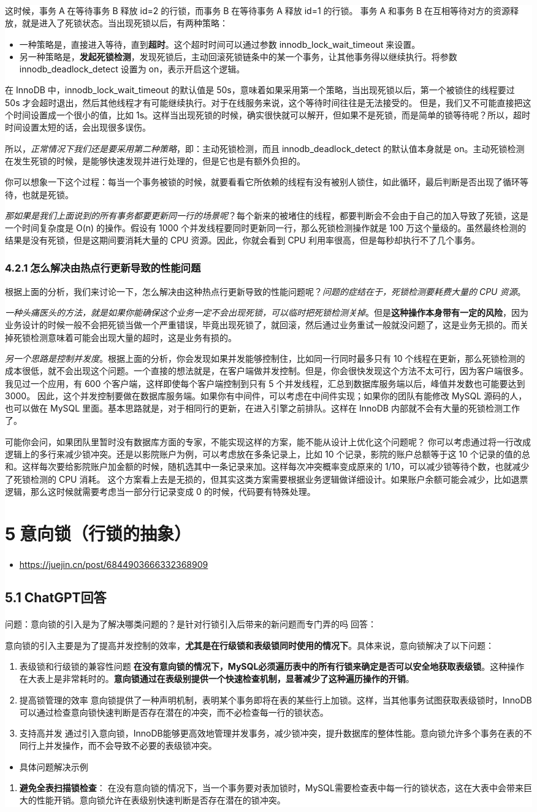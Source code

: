 这时候，事务 A 在等待事务 B 释放 id=2 的行锁，而事务 B 在等待事务 A 释放 id=1 的行锁。 事务 A 和事务 B 在互相等待对方的资源释放，就是进入了死锁状态。当出现死锁以后，有两种策略：
+ 一种策略是，直接进入等待，直到**超时**。这个超时时间可以通过参数 innodb_lock_wait_timeout 来设置。
+ 另一种策略是，**发起死锁检测**，发现死锁后，主动回滚死锁链条中的某一个事务，让其他事务得以继续执行。将参数 innodb_deadlock_detect 设置为 on，表示开启这个逻辑。

在 InnoDB 中，innodb_lock_wait_timeout 的默认值是 50s，意味着如果采用第一个策略，当出现死锁以后，第一个被锁住的线程要过 50s 才会超时退出，然后其他线程才有可能继续执行。对于在线服务来说，这个等待时间往往是无法接受的。
但是，我们又不可能直接把这个时间设置成一个很小的值，比如 1s。这样当出现死锁的时候，确实很快就可以解开，但如果不是死锁，而是简单的锁等待呢？所以，超时时间设置太短的话，会出现很多误伤。

所以，*正常情况下我们还是要采用第二种策略*，即：主动死锁检测，而且 innodb_deadlock_detect 的默认值本身就是 on。主动死锁检测在发生死锁的时候，是能够快速发现并进行处理的，但是它也是有额外负担的。

你可以想象一下这个过程：每当一个事务被锁的时候，就要看看它所依赖的线程有没有被别人锁住，如此循环，最后判断是否出现了循环等待，也就是死锁。

*那如果是我们上面说到的所有事务都要更新同一行的场景呢*？每个新来的被堵住的线程，都要判断会不会由于自己的加入导致了死锁，这是一个时间复杂度是 O(n) 的操作。假设有 1000 个并发线程要同时更新同一行，那么死锁检测操作就是 100 万这个量级的。虽然最终检测的结果是没有死锁，但是这期间要消耗大量的 CPU 资源。因此，你就会看到 CPU 利用率很高，但是每秒却执行不了几个事务。

### 4.2.1 怎么解决由热点行更新导致的性能问题
根据上面的分析，我们来讨论一下，怎么解决由这种热点行更新导致的性能问题呢？*问题的症结在于，死锁检测要耗费大量的 CPU 资源*。

*一种头痛医头的方法，就是如果你能确保这个业务一定不会出现死锁，可以临时把死锁检测关掉*。但是**这种操作本身带有一定的风险**，因为业务设计的时候一般不会把死锁当做一个严重错误，毕竟出现死锁了，就回滚，然后通过业务重试一般就没问题了，这是业务无损的。而关掉死锁检测意味着可能会出现大量的超时，这是业务有损的。

*另一个思路是控制并发度*。根据上面的分析，你会发现如果并发能够控制住，比如同一行同时最多只有 10 个线程在更新，那么死锁检测的成本很低，就不会出现这个问题。一个直接的想法就是，在客户端做并发控制。但是，你会很快发现这个方法不太可行，因为客户端很多。我见过一个应用，有 600 个客户端，这样即使每个客户端控制到只有 5 个并发线程，汇总到数据库服务端以后，峰值并发数也可能要达到 3000。
因此，这个并发控制要做在数据库服务端。如果你有中间件，可以考虑在中间件实现；如果你的团队有能修改 MySQL 源码的人，也可以做在 MySQL 里面。基本思路就是，对于相同行的更新，在进入引擎之前排队。这样在 InnoDB 内部就不会有大量的死锁检测工作了。

可能你会问，如果团队里暂时没有数据库方面的专家，不能实现这样的方案，能不能从设计上优化这个问题呢？
	你可以考虑通过将一行改成逻辑上的多行来减少锁冲突。还是以影院账户为例，可以考虑放在多条记录上，比如 10 个记录，影院的账户总额等于这 10 个记录的值的总和。这样每次要给影院账户加金额的时候，随机选其中一条记录来加。这样每次冲突概率变成原来的 1/10，可以减少锁等待个数，也就减少了死锁检测的 CPU 消耗。
	这个方案看上去是无损的，但其实这类方案需要根据业务逻辑做详细设计。如果账户余额可能会减少，比如退票逻辑，那么这时候就需要考虑当一部分行记录变成 0 的时候，代码要有特殊处理。

# 5 意向锁（行锁的抽象）
+ https://juejin.cn/post/6844903666332368909
## 5.1 ChatGPT回答

问题：意向锁的引入是为了解决哪类问题的？是针对行锁引入后带来的新问题而专门弄的吗
回答：

意向锁的引入主要是为了提高并发控制的效率，**尤其是在行级锁和表级锁同时使用的情况下**。具体来说，意向锁解决了以下问题：

 1. 表级锁和行级锁的兼容性问题
	**在没有意向锁的情况下，MySQL必须遍历表中的所有行锁来确定是否可以安全地获取表级锁**。这种操作在大表上是非常耗时的。**意向锁通过在表级别提供一个快速检查机制，显著减少了这种遍历操作的开销**。

2. 提高锁管理的效率
	意向锁提供了一种声明机制，表明某个事务即将在表的某些行上加锁。这样，当其他事务试图获取表级锁时，InnoDB可以通过检查意向锁快速判断是否存在潜在的冲突，而不必检查每一行的锁状态。

3. 支持高并发
	通过引入意向锁，InnoDB能够更高效地管理并发事务，减少锁冲突，提升数据库的整体性能。意向锁允许多个事务在表的不同行上并发操作，而不会导致不必要的表级锁冲突。

+  具体问题解决示例
1. **避免全表扫描锁检查**：
   在没有意向锁的情况下，当一个事务要对表加锁时，MySQL需要检查表中每一行的锁状态，这在大表中会带来巨大的性能开销。意向锁允许在表级别快速判断是否存在潜在的锁冲突。
